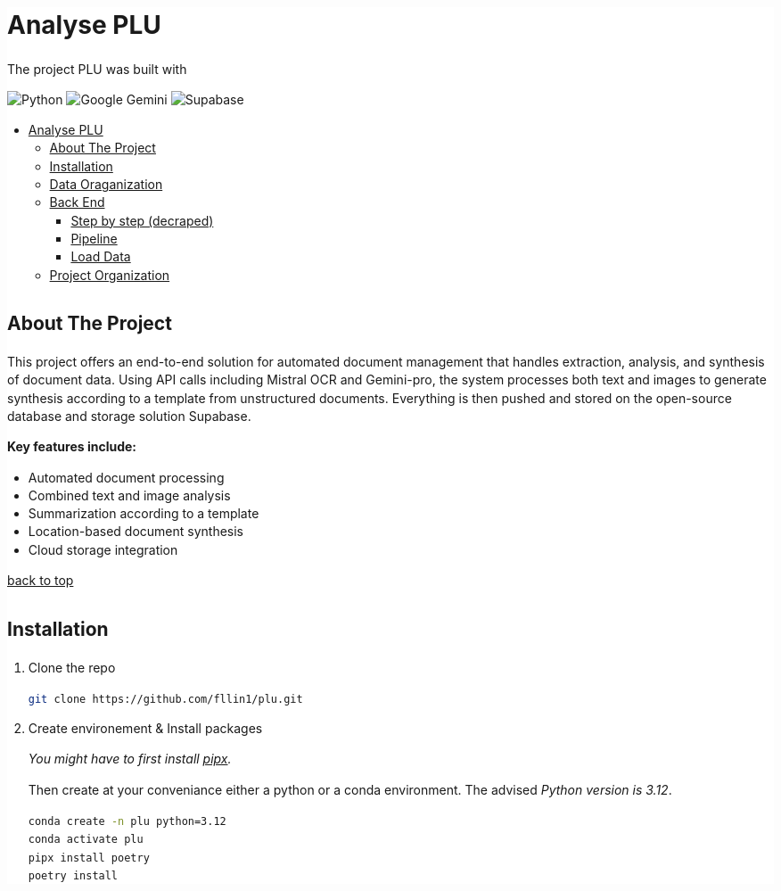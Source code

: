 # Analyse PLU

The project PLU was built with

![Python](https://img.shields.io/badge/python-3670A0?style=for-the-badge&logo=python&logoColor=ffdd54)
![Google Gemini](https://img.shields.io/badge/google%20gemini-8E75B2?style=for-the-badge&logo=google%20gemini&logoColor=white)
![Supabase](https://img.shields.io/badge/Supabase-181818?style=for-the-badge&logo=supabase&logoColor=white)

- [Analyse PLU](#analyse-plu)
  - [About The Project](#about-the-project)
  - [Installation](#installation)
  - [Data Oraganization](#data-oraganization)
  - [Back End](#back-end)
    - [Step by step (decraped)](#step-by-step-decraped)
    - [Pipeline](#pipeline)
    - [Load Data](#load-data)
  - [Project Organization](#project-organization)

## About The Project

This project offers an end-to-end solution for automated document management that handles extraction, analysis, and synthesis of document data. Using API calls including Mistral OCR and Gemini-pro, the system processes both text and images to generate synthesis according to a template from unstructured documents.
Everything is then pushed and stored on the open-source database and storage solution Supabase.

**Key features include:**

- Automated document processing
- Combined text and image analysis
- Summarization according to a template
- Location-based document synthesis
- Cloud storage integration

[back to top](#analyse-plu)

## Installation

1. Clone the repo

   ```sh
   git clone https://github.com/fllin1/plu.git
   ```

2. Create environement & Install packages

   *You might have to first install [pipx](https://pipx.pypa.io/stable/installation/).*

   Then create at your conveniance either a python or a conda environment. The advised *Python version is 3.12*.
  
   ```sh
   conda create -n plu python=3.12
   conda activate plu
   pipx install poetry
   poetry install
   ```
